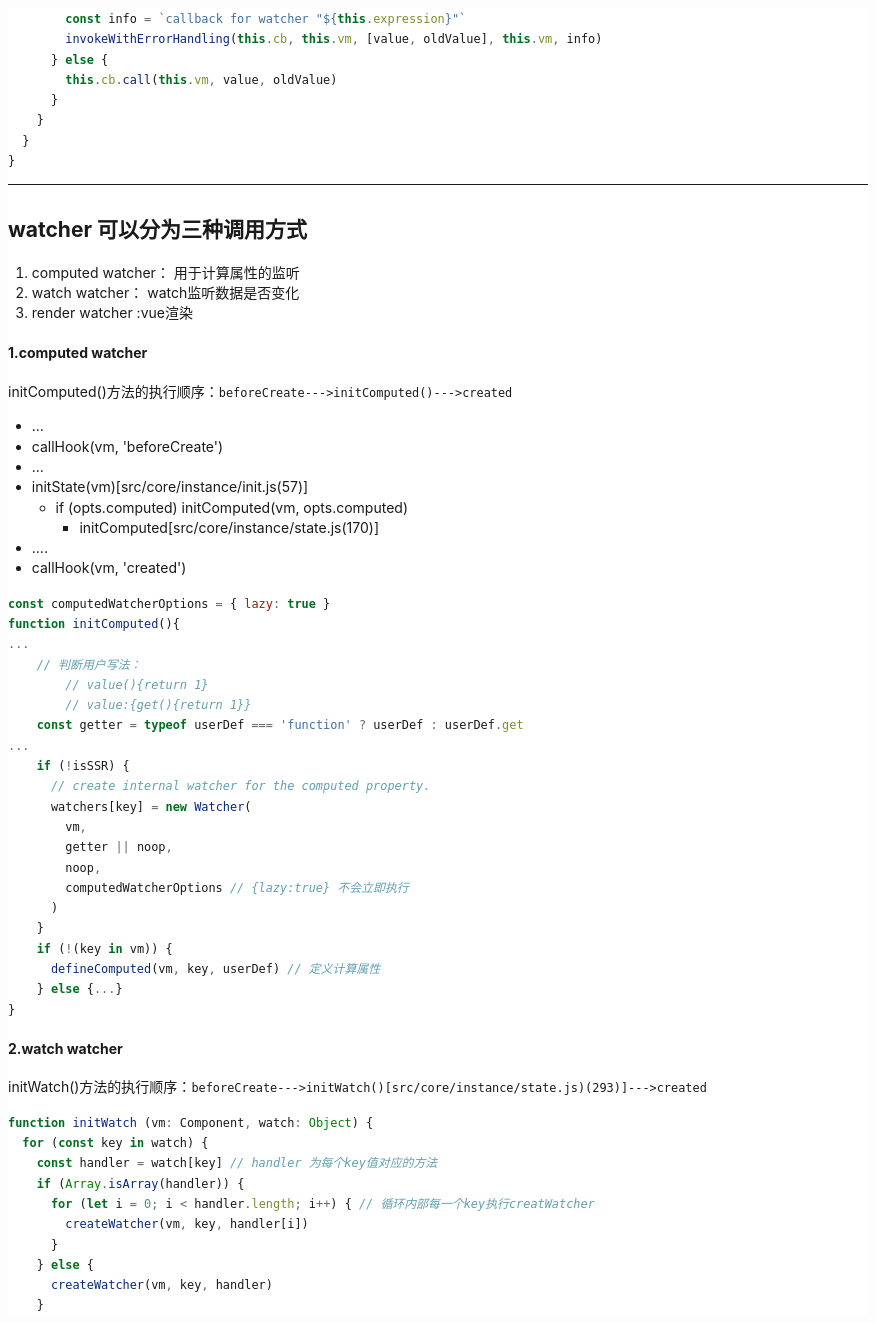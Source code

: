 ```js
        const info = `callback for watcher "${this.expression}"`
        invokeWithErrorHandling(this.cb, this.vm, [value, oldValue], this.vm, info)
      } else {
        this.cb.call(this.vm, value, oldValue)
      }
    }
  }
}
```
----
## watcher 可以分为三种调用方式
1. computed watcher： 用于计算属性的监听
2. watch watcher： watch监听数据是否变化
3. render watcher :vue渲染
#### 1.computed watcher
initComputed()方法的执行顺序：`beforeCreate--->initComputed()--->created`

-  ...
-  callHook(vm, 'beforeCreate')
-  ...
- initState(vm)[src/core/instance/init.js(57)]
    - if (opts.computed) initComputed(vm, opts.computed)
        - initComputed[src/core/instance/state.js(170)]
- ....
- callHook(vm, 'created')


```js
const computedWatcherOptions = { lazy: true }
function initComputed(){
...
    // 判断用户写法：
        // value(){return 1} 
        // value:{get(){return 1}}
    const getter = typeof userDef === 'function' ? userDef : userDef.get
...
    if (!isSSR) {
      // create internal watcher for the computed property.
      watchers[key] = new Watcher(
        vm,
        getter || noop,
        noop,
        computedWatcherOptions // {lazy:true} 不会立即执行
      )
    }
    if (!(key in vm)) {
      defineComputed(vm, key, userDef) // 定义计算属性
    } else {...}
}
```
#### 2.watch watcher
initWatch()方法的执行顺序：`beforeCreate--->initWatch()[src/core/instance/state.js)(293)]--->created`
```js
function initWatch (vm: Component, watch: Object) {
  for (const key in watch) {
    const handler = watch[key] // handler 为每个key值对应的方法
    if (Array.isArray(handler)) {
      for (let i = 0; i < handler.length; i++) { // 循环内部每一个key执行creatWatcher
        createWatcher(vm, key, handler[i])
      }
    } else {
      createWatcher(vm, key, handler)
    }
```